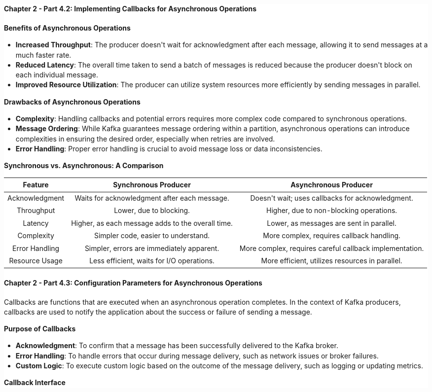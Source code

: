 #### <a name="chapter2part4.2"></a>Chapter 2 - Part 4.2: Implementing Callbacks for Asynchronous Operations

**Benefits of Asynchronous Operations**

- **Increased Throughput**: The producer doesn't wait for acknowledgment after each message, allowing it to send messages at a much faster rate.
- **Reduced Latency**: The overall time taken to send a batch of messages is reduced because the producer doesn't block on each individual message.
- **Improved Resource Utilization**: The producer can utilize system resources more efficiently by sending messages in parallel.

**Drawbacks of Asynchronous Operations**

- **Complexity**: Handling callbacks and potential errors requires more complex code compared to synchronous operations.
- **Message Ordering**: While Kafka guarantees message ordering within a partition, asynchronous operations can introduce complexities in ensuring the desired order, especially when retries are involved.
- **Error Handling**: Proper error handling is crucial to avoid message loss or data inconsistencies.

**Synchronous vs. Asynchronous: A Comparison**

|Feature | Synchronous Producer |	Asynchronous Producer |
| :--: | :--: | :--: |
|Acknowledgment |	Waits for acknowledgment after each message. |	Doesn't wait; uses callbacks for acknowledgment. |
|Throughput |	Lower, due to blocking. |	Higher, due to non-blocking operations. |
|Latency |	Higher, as each message adds to the overall time. |	Lower, as messages are sent in parallel. |
|Complexity |	 Simpler code, easier to understand. |	More complex, requires callback handling. |
|Error Handling |	Simpler, errors are immediately apparent. |	More complex, requires careful callback implementation. |
|Resource Usage |	Less efficient, waits for I/O operations. |	More efficient, utilizes resources in parallel. |


#### <a name="chapter2part4.3"></a>Chapter 2 - Part 4.3: Configuration Parameters for Asynchronous Operations

Callbacks are functions that are executed when an asynchronous operation completes. In the context of Kafka producers, callbacks are used to notify the application about the success or failure of sending a message.

**Purpose of Callbacks**

- **Acknowledgment**: To confirm that a message has been successfully delivered to the Kafka broker.
- **Error Handling**: To handle errors that occur during message delivery, such as network issues or broker failures.
- **Custom Logic**: To execute custom logic based on the outcome of the message delivery, such as logging or updating metrics.

**Callback Interface**
